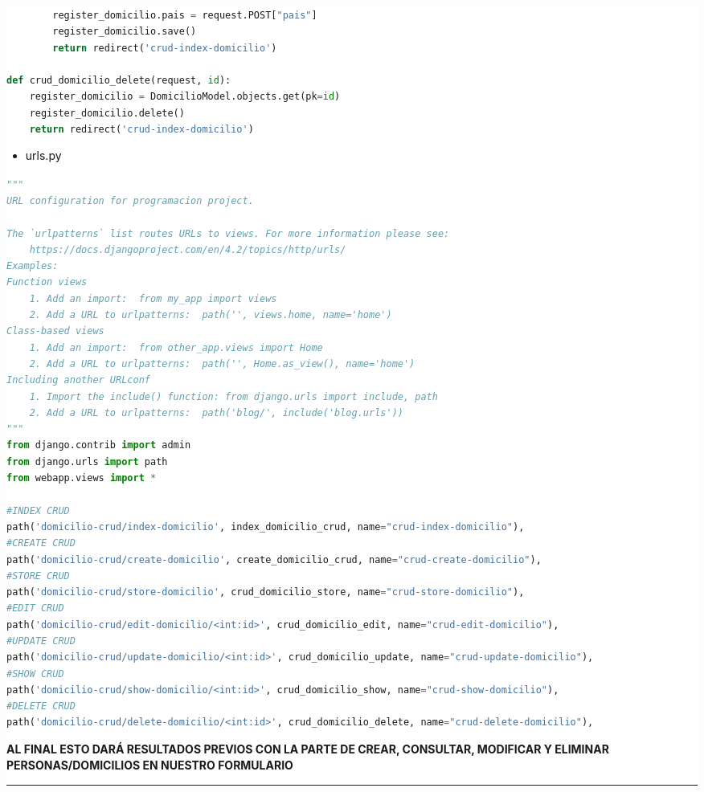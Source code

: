 ```py
        register_domicilio.pais = request.POST["pais"]
        register_domicilio.save()
        return redirect('crud-index-domicilio')
    
def crud_domicilio_delete(request, id):
    register_domicilio = DomicilioModel.objects.get(pk=id)
    register_domicilio.delete()
    return redirect('crud-index-domicilio')
```

- urls.py

```py
"""
URL configuration for programacion project.

The `urlpatterns` list routes URLs to views. For more information please see:
    https://docs.djangoproject.com/en/4.2/topics/http/urls/
Examples:
Function views
    1. Add an import:  from my_app import views
    2. Add a URL to urlpatterns:  path('', views.home, name='home')
Class-based views
    1. Add an import:  from other_app.views import Home
    2. Add a URL to urlpatterns:  path('', Home.as_view(), name='home')
Including another URLconf
    1. Import the include() function: from django.urls import include, path
    2. Add a URL to urlpatterns:  path('blog/', include('blog.urls'))
"""
from django.contrib import admin
from django.urls import path
from webapp.views import *

#INDEX CRUD
path('domicilio-crud/index-domicilio', index_domicilio_crud, name="crud-index-domicilio"),
#CREATE CRUD
path('domicilio-crud/create-domicilio', create_domicilio_crud, name="crud-create-domicilio"),
#STORE CRUD
path('domicilio-crud/store-domicilio', crud_domicilio_store, name="crud-store-domicilio"),
#EDIT CRUD
path('domicilio-crud/edit-domicilio/<int:id>', crud_domicilio_edit, name="crud-edit-domicilio"),
#UPDATE CRUD
path('domicilio-crud/update-domicilio/<int:id>', crud_domicilio_update, name="crud-update-domicilio"),
#SHOW CRUD
path('domicilio-crud/show-domicilio/<int:id>', crud_domicilio_show, name="crud-show-domicilio"),
#DELETE CRUD
path('domicilio-crud/delete-domicilio/<int:id>', crud_domicilio_delete, name="crud-delete-domicilio"),
```
**AL FINAL ESTO DARÁ RESULTADOS PREVIOS CON LA PARTE DE CREAR, CONSULTAR, MODIFICAR Y ELIMINAR PERSONAS/DOMICILIOS EN NUESTRO FORMULARIO**

---